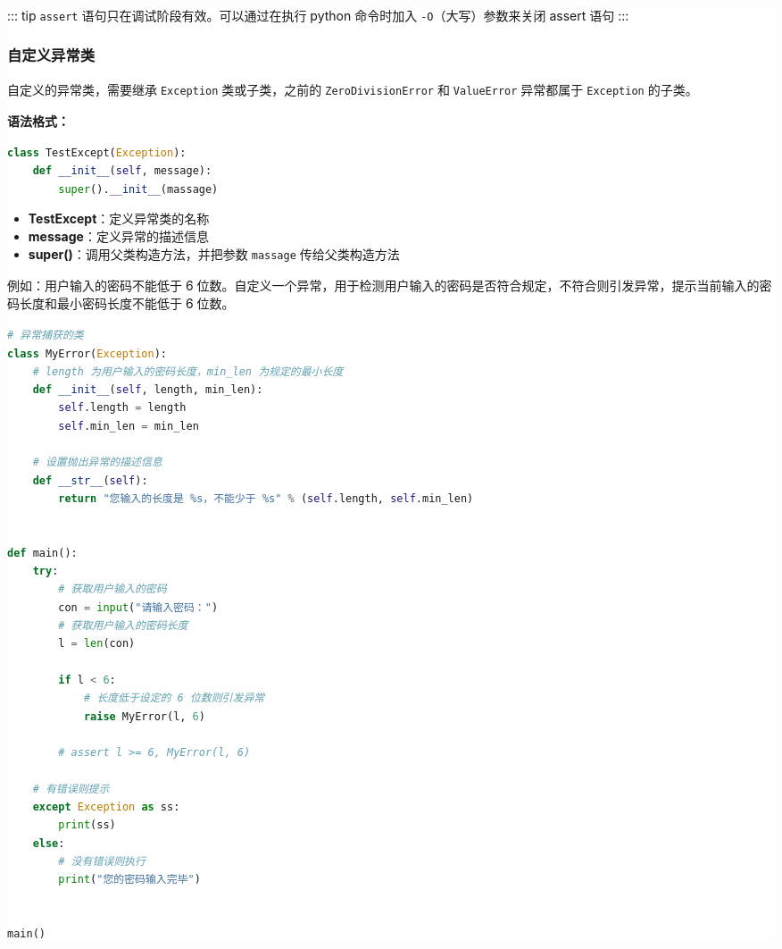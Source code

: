 ```python
```

::: tip
`assert` 语句只在调试阶段有效。可以通过在执行 python 命令时加入 `-O`（大写）参数来关闭 assert 语句
:::

### 自定义异常类

自定义的异常类，需要继承 `Exception` 类或子类，之前的 `ZeroDivisionError` 和 `ValueError` 异常都属于 `Exception` 的子类。

**语法格式：**

```python
class TestExcept(Exception):
    def __init__(self, message):
        super().__init__(massage)
```

- **TestExcept**：定义异常类的名称
- **message**：定义异常的描述信息
- **super()**：调用父类构造方法，并把参数 `massage` 传给父类构造方法

例如：用户输入的密码不能低于 6 位数。自定义一个异常，用于检测用户输入的密码是否符合规定，不符合则引发异常，提示当前输入的密码长度和最小密码长度不能低于 6 位数。

```python
# 异常捕获的类
class MyError(Exception):
    # length 为用户输入的密码长度，min_len 为规定的最小长度
    def __init__(self, length, min_len):
        self.length = length
        self.min_len = min_len

    # 设置抛出异常的描述信息
    def __str__(self):
        return "您输入的长度是 %s，不能少于 %s" % (self.length, self.min_len)


def main():
    try:
        # 获取用户输入的密码
        con = input("请输入密码：")
        # 获取用户输入的密码长度
        l = len(con)

        if l < 6:
            # 长度低于设定的 6 位数则引发异常
            raise MyError(l, 6)
        
        # assert l >= 6, MyError(l, 6)
    
    # 有错误则提示
    except Exception as ss:
        print(ss)
    else:
        # 没有错误则执行
        print("您的密码输入完毕")


main()
```

